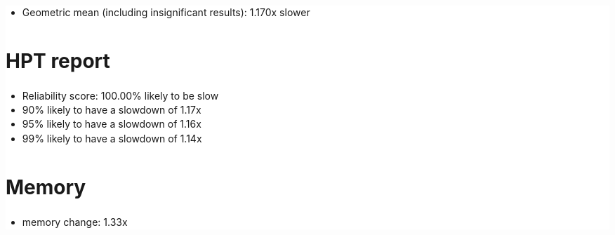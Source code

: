 - Geometric mean (including insignificant results): 1.170x slower

# HPT report

- Reliability score: 100.00% likely to be slow
- 90% likely to have a slowdown of 1.17x
- 95% likely to have a slowdown of 1.16x
- 99% likely to have a slowdown of 1.14x

# Memory
- memory change: 1.33x